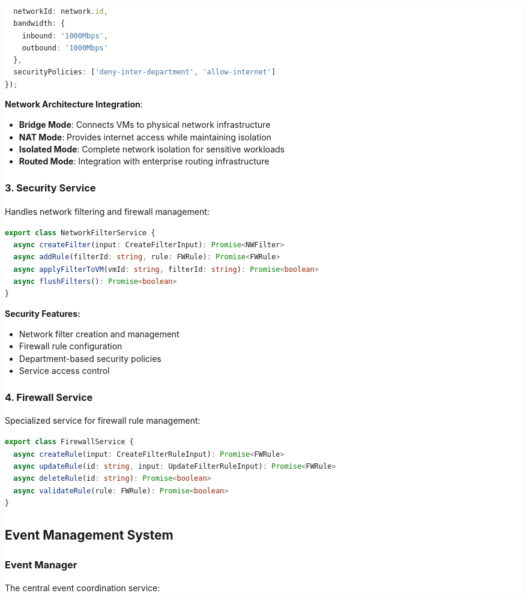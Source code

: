 ```typescript
  networkId: network.id,
  bandwidth: {
    inbound: '1000Mbps',
    outbound: '1000Mbps'
  },
  securityPolicies: ['deny-inter-department', 'allow-internet']
});
```

**Network Architecture Integration**:
- **Bridge Mode**: Connects VMs to physical network infrastructure
- **NAT Mode**: Provides internet access while maintaining isolation
- **Isolated Mode**: Complete network isolation for sensitive workloads
- **Routed Mode**: Integration with enterprise routing infrastructure

### 3. Security Service

Handles network filtering and firewall management:

```typescript
export class NetworkFilterService {
  async createFilter(input: CreateFilterInput): Promise<NWFilter>
  async addRule(filterId: string, rule: FWRule): Promise<FWRule>
  async applyFilterToVM(vmId: string, filterId: string): Promise<boolean>
  async flushFilters(): Promise<boolean>
}
```

**Security Features:**
- Network filter creation and management
- Firewall rule configuration
- Department-based security policies
- Service access control

### 4. Firewall Service

Specialized service for firewall rule management:

```typescript
export class FirewallService {
  async createRule(input: CreateFilterRuleInput): Promise<FWRule>
  async updateRule(id: string, input: UpdateFilterRuleInput): Promise<FWRule>
  async deleteRule(id: string): Promise<boolean>
  async validateRule(rule: FWRule): Promise<boolean>
}
```

## Event Management System

### Event Manager

The central event coordination service:
